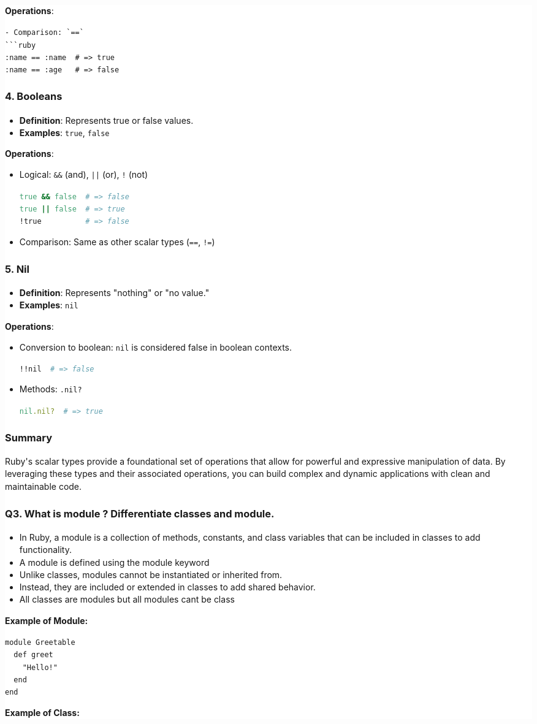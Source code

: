 **Operations**:
  ```
- Comparison: `==`
  ```ruby
  :name == :name  # => true
  :name == :age   # => false
  ```

### 4. Booleans
- **Definition**: Represents true or false values.
- **Examples**: `true`, `false`

**Operations**:
- Logical: `&&` (and), `||` (or), `!` (not)
  ```ruby
  true && false  # => false
  true || false  # => true
  !true          # => false
  ```
- Comparison: Same as other scalar types (`==`, `!=`)

### 5. Nil
- **Definition**: Represents "nothing" or "no value."
- **Examples**: `nil`

**Operations**:
- Conversion to boolean: `nil` is considered false in boolean contexts.
  ```ruby
  !!nil  # => false
  ```
- Methods: `.nil?`
  ```ruby
  nil.nil?  # => true
  ```

### Summary
Ruby's scalar types provide a foundational set of operations that allow for powerful and expressive manipulation of data. By leveraging these types and their associated operations, you can build complex and dynamic applications with clean and maintainable code.

### Q3. What is module ? Differentiate classes and module.

- In Ruby, a module is a collection of methods, constants, and class variables that can be included in classes to add functionality.
- A module is defined using the module keyword 
- Unlike classes, modules cannot be instantiated or inherited from.
- Instead, they are included or extended in classes to add shared behavior.
- All classes are modules but all modules cant be class


**Example of Module:**

```
module Greetable
  def greet
    "Hello!"
  end
end

```
**Example of Class:**
